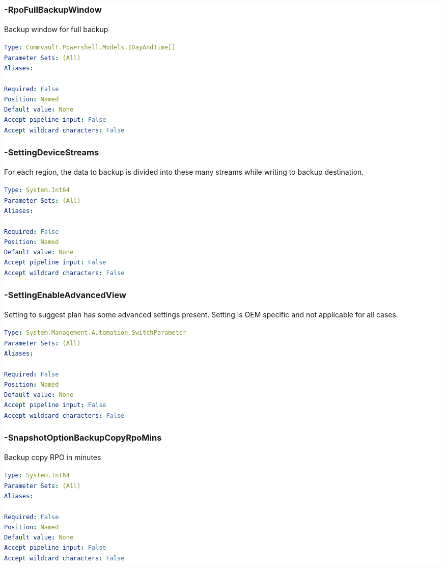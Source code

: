 ### -RpoFullBackupWindow
Backup window for full backup

```yaml
Type: Commvault.Powershell.Models.IDayAndTime[]
Parameter Sets: (All)
Aliases:

Required: False
Position: Named
Default value: None
Accept pipeline input: False
Accept wildcard characters: False
```

### -SettingDeviceStreams
For each region, the data to backup is divided into these many streams while writing to backup destination.

```yaml
Type: System.Int64
Parameter Sets: (All)
Aliases:

Required: False
Position: Named
Default value: None
Accept pipeline input: False
Accept wildcard characters: False
```

### -SettingEnableAdvancedView
Setting to suggest plan has some advanced settings present.
Setting is OEM specific and not applicable for all cases.

```yaml
Type: System.Management.Automation.SwitchParameter
Parameter Sets: (All)
Aliases:

Required: False
Position: Named
Default value: None
Accept pipeline input: False
Accept wildcard characters: False
```

### -SnapshotOptionBackupCopyRpoMins
Backup copy RPO in minutes

```yaml
Type: System.Int64
Parameter Sets: (All)
Aliases:

Required: False
Position: Named
Default value: None
Accept pipeline input: False
Accept wildcard characters: False
```
